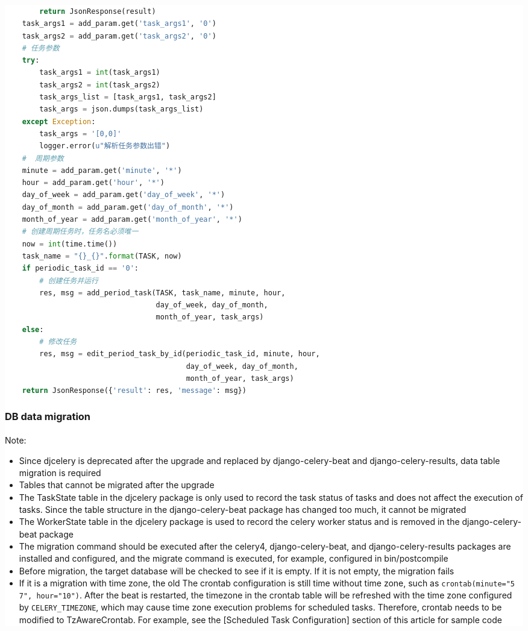   ```python
          return JsonResponse(result)
      task_args1 = add_param.get('task_args1', '0')
      task_args2 = add_param.get('task_args2', '0')
      # 任务参数
      try:
          task_args1 = int(task_args1)
          task_args2 = int(task_args2)
          task_args_list = [task_args1, task_args2]
          task_args = json.dumps(task_args_list)
      except Exception:
          task_args = '[0,0]'
          logger.error(u"解析任务参数出错")
      #  周期参数
      minute = add_param.get('minute', '*')
      hour = add_param.get('hour', '*')
      day_of_week = add_param.get('day_of_week', '*')
      day_of_month = add_param.get('day_of_month', '*')
      month_of_year = add_param.get('month_of_year', '*')
      # 创建周期任务时，任务名必须唯一
      now = int(time.time())
      task_name = "{}_{}".format(TASK, now)
      if periodic_task_id == '0':
          # 创建任务并运行
          res, msg = add_period_task(TASK, task_name, minute, hour,
                                     day_of_week, day_of_month,
                                     month_of_year, task_args)
      else:
          # 修改任务
          res, msg = edit_period_task_by_id(periodic_task_id, minute, hour,
                                            day_of_week, day_of_month,
                                            month_of_year, task_args)
      return JsonResponse({'result': res, 'message': msg})
  
  ```
### DB data migration

Note:

- Since djcelery is deprecated after the upgrade and replaced by django-celery-beat and django-celery-results, data table migration is required
- Tables that cannot be migrated after the upgrade
- The TaskState table in the djcelery package is only used to record the task status of tasks and does not affect the execution of tasks. Since the table structure in the django-celery-beat package has changed too much, it cannot be migrated
- The WorkerState table in the djcelery package is used to record the celery worker status and is removed in the django-celery-beat package
- The migration command should be executed after the celery4, django-celery-beat, and django-celery-results packages are installed and configured, and the migrate command is executed, for example, configured in bin/postcompile
- Before migration, the target database will be checked to see if it is empty. If it is not empty, the migration fails
- If it is a migration with time zone, the old The crontab configuration is still time without time zone, such as `crontab(minute="57", hour="10")`. After the beat is restarted, the timezone in the crontab table will be refreshed with the time zone configured by `CELERY_TIMEZONE`, which may cause time zone execution problems for scheduled tasks. Therefore, crontab needs to be modified to TzAwareCrontab. For example, see the [Scheduled Task Configuration] section of this article for sample code
